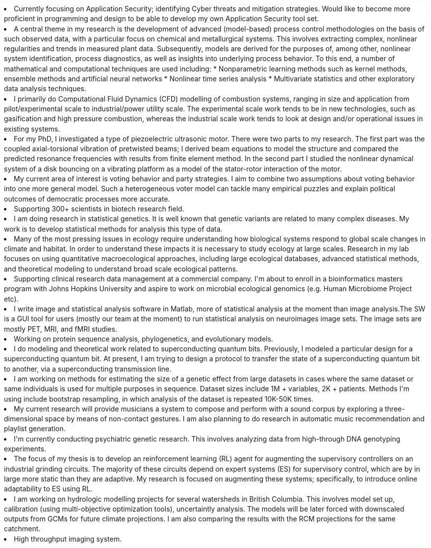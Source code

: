 <li>Currently focusing on Application Security; identifying Cyber threats and mitigation strategies.  Would like to become more proficient in programming and design to be able to develop my own Application Security tool set.</li>
<li>A central theme in my research is the development of advanced (model-based) process control methodologies on the basis of such observed data, with a particular focus on chemical and metallurgical systems. This involves extracting complex, nonlinear regularities and trends in measured plant data. Subsequently, models are derived for the purposes of, among other, nonlinear system identification, process diagnostics, as well as insights into underlying process behavior. To this end, a number of mathematical and computational techniques are used including: * Nonparametric learning methods such as kernel methods, ensemble methods and artificial neural networks * Nonlinear time series analysis * Multivariate statistics and other exploratory data analysis techniques.</li>
<li>I primarily do Computational Fluid Dynamics (CFD) modelling of combustion systems, ranging in size and application from pilot/experimental scale to industrial/power utility scale. The experimental scale work tends to be in new technologies, such as gasification and high pressure combustion, whereas the industrial scale work tends to look at design and/or operational issues in existing systems.</li>
<li>For my PhD, I investigated a type of piezoelectric ultrasonic motor. There were two parts to my research. The first part was the coupled axial-torsional vibration of pretwisted beams; I derived beam equations to model the structure and compared the predicted resonance frequencies with results from finite element method. In the second part I studied the nonlinear dynamical system of a disk bouncing on a vibrating platform as a model of the stator-rotor interaction of the motor.</li>
<li>My current area of interest is voting behavior and party strategies. I aim to combine two assumptions about voting behavior into one more general model. Such a heterogeneous voter model can tackle many empirical puzzles and explain political outcomes of democratic processes more accurate.</li>
<li>Supporting 300+ scientists in biotech research field.</li>
<li>I am doing research in statistical genetics. It is well known that genetic variants are related to many complex diseases. My work is to develop statistical methods for analysis this type of data.</li>
<li>Many of the most pressing issues in ecology require understanding how biological systems respond to global scale changes in climate and habitat. In order to understand these impacts it is necessary to study ecology at large scales. Research in my lab focuses on using quantitative macroecological approaches, including large ecological databases, advanced statistical methods, and theoretical modeling to understand broad scale ecological patterns.</li>
<li>Supporting clinical research data management at a commercial company. I'm about to enroll in a bioinformatics masters program with Johns Hopkins University and aspire to work on microbial ecological genomics (e.g. Human Microbiome Project etc).</li>
<li>I write image and statistical analysis software in Matlab, more of statistical analysis at the moment than image analysis.The SW is a GUI tool for users (mostly our team at the moment) to run statistical analysis on neuroimages image sets.  The image sets are mostly PET, MRI, and fMRI studies.</li>
<li>Working on protein sequence analysis, phylogenetics, and evolutionary models.</li>
<li>I do modeling and theoretical work related to superconducting quantum bits.  Previously, I modeled a particular design for a superconducting quantum bit.  At present, I am trying to design a protocol to transfer the state of a superconducting quantum bit to another, via a superconducting transmission line.</li>
<li>I am working on methods for estimating the size of a genetic effect from large datasets in cases where the same dataset or same individuals is used for multiple purposes in sequence.  Dataset sizes include 1M + variables, 2K + patients.  Methods I'm using include bootstrap resampling, in which analysis of the dataset is repeated 10K-50K times.</li>
<li>My current research will provide musicians a system to compose and perform with a sound corpus by exploring a three-dimensional space by means of non-contact gestures. I am also planning to do research in automatic music recommendation and playlist generation.</li>
<li>I'm currently conducting psychiatric genetic research. This involves analyzing data from high-through DNA genotyping experiments.</li>
<li>The focus of my thesis is to develop an reinforcement learning (RL) agent for augmenting the supervisory controllers on an industrial grinding circuits. The majority of these circuits depend on expert systems (ES) for supervisory control, which are by in large more static than they are adaptive. My research is focused on augmenting these systems; specifically, to introduce online adaptability to ES using RL.</li>
<li>I am working on hydrologic modelling projects for several watersheds in British Columbia. This involves model set up, calibration (using multi-objective optimization tools), uncertaintly analysis. The models will be later forced with downscaled outputs from GCMs for future climate projections. I am also comparing the results with the RCM projections for the same catchment.</li>
<li>High throughput imaging system.</li>